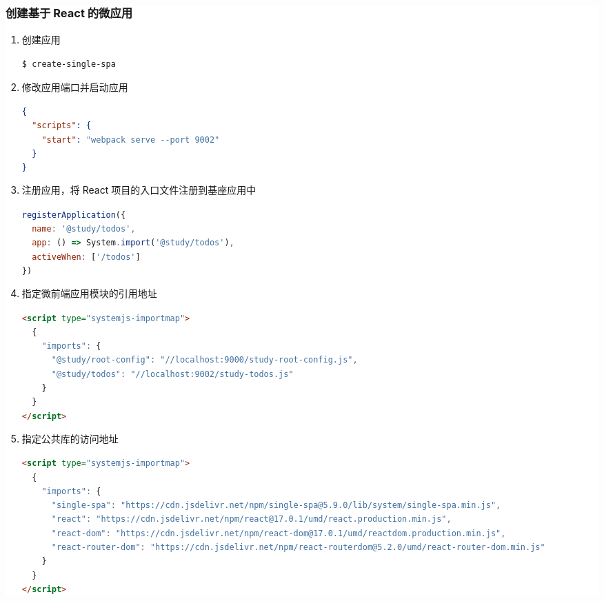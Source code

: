 ### 创建基于 React 的微应用

1. 创建应用

   ```bash
   $ create-single-spa
   ```

2. 修改应用端口并启动应用

   ```json
   {
     "scripts": {
       "start": "webpack serve --port 9002"
     }
   }
   ```

3. 注册应用，将 React 项目的入口文件注册到基座应用中

   ```js
   registerApplication({
     name: '@study/todos',
     app: () => System.import('@study/todos'),
     activeWhen: ['/todos']
   })
   ```

4. 指定微前端应用模块的引用地址

   ```html
   <script type="systemjs-importmap">
     {
       "imports": {
         "@study/root-config": "//localhost:9000/study-root-config.js",
         "@study/todos": "//localhost:9002/study-todos.js"
       }
     }
   </script>
   ```

5. 指定公共库的访问地址

   ```html
   <script type="systemjs-importmap">
     {
       "imports": {
         "single-spa": "https://cdn.jsdelivr.net/npm/single-spa@5.9.0/lib/system/single-spa.min.js",
         "react": "https://cdn.jsdelivr.net/npm/react@17.0.1/umd/react.production.min.js",
         "react-dom": "https://cdn.jsdelivr.net/npm/react-dom@17.0.1/umd/reactdom.production.min.js",
         "react-router-dom": "https://cdn.jsdelivr.net/npm/react-routerdom@5.2.0/umd/react-router-dom.min.js"
       }
     }
   </script>
   ```
